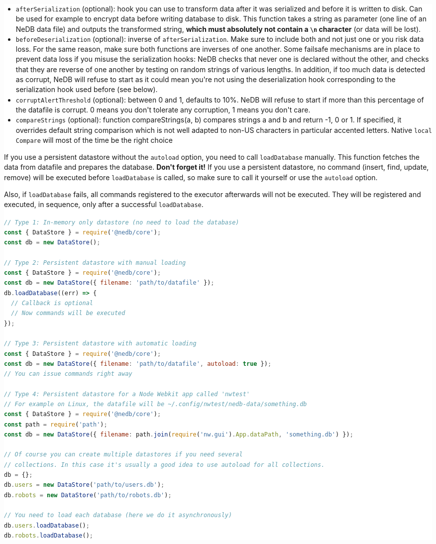 - `afterSerialization` (optional): hook you can use to transform data after it was serialized and before it is written to disk. Can be used for example to encrypt data before writing database to disk. This function takes a string as parameter (one line of an NeDB data file) and outputs the transformed string, **which must absolutely not contain a `\n` character** (or data will be lost).
- `beforeDeserialization` (optional): inverse of `afterSerialization`. Make sure to include both and not just one or you risk data loss. For the same reason, make sure both functions are inverses of one another. Some failsafe mechanisms are in place to prevent data loss if you misuse the serialization hooks: NeDB checks that never one is declared without the other, and checks that they are reverse of one another by testing on random strings of various lengths. In addition, if too much data is detected as corrupt, NeDB will refuse to start as it could mean you're not using the deserialization hook corresponding to the serialization hook used before (see below).
- `corruptAlertThreshold` (optional): between 0 and 1, defaults to 10%. NeDB will refuse to start if more than this percentage of the datafile is corrupt. 0 means you don't tolerate any corruption, 1 means you don't care.
- `compareStrings` (optional): function compareStrings(a, b) compares
  strings a and b and return -1, 0 or 1. If specified, it overrides
  default string comparison which is not well adapted to non-US characters
  in particular accented letters. Native `localCompare` will most of the
  time be the right choice

If you use a persistent datastore without the `autoload` option, you need to call `loadDatabase` manually.
This function fetches the data from datafile and prepares the database. **Don't forget it!** If you use a
persistent datastore, no command (insert, find, update, remove) will be executed before `loadDatabase`
is called, so make sure to call it yourself or use the `autoload` option.

Also, if `loadDatabase` fails, all commands registered to the executor afterwards will not be executed. They will be registered and executed, in sequence, only after a successful `loadDatabase`.

```javascript
// Type 1: In-memory only datastore (no need to load the database)
const { DataStore } = require('@nedb/core');
const db = new DataStore();

// Type 2: Persistent datastore with manual loading
const { DataStore } = require('@nedb/core');
const db = new DataStore({ filename: 'path/to/datafile' });
db.loadDatabase((err) => {
  // Callback is optional
  // Now commands will be executed
});

// Type 3: Persistent datastore with automatic loading
const { DataStore } = require('@nedb/core');
const db = new DataStore({ filename: 'path/to/datafile', autoload: true });
// You can issue commands right away

// Type 4: Persistent datastore for a Node Webkit app called 'nwtest'
// For example on Linux, the datafile will be ~/.config/nwtest/nedb-data/something.db
const { DataStore } = require('@nedb/core');
const path = require('path');
const db = new DataStore({ filename: path.join(require('nw.gui').App.dataPath, 'something.db') });

// Of course you can create multiple datastores if you need several
// collections. In this case it's usually a good idea to use autoload for all collections.
db = {};
db.users = new DataStore('path/to/users.db');
db.robots = new DataStore('path/to/robots.db');

// You need to load each database (here we do it asynchronously)
db.users.loadDatabase();
db.robots.loadDatabase();
```
